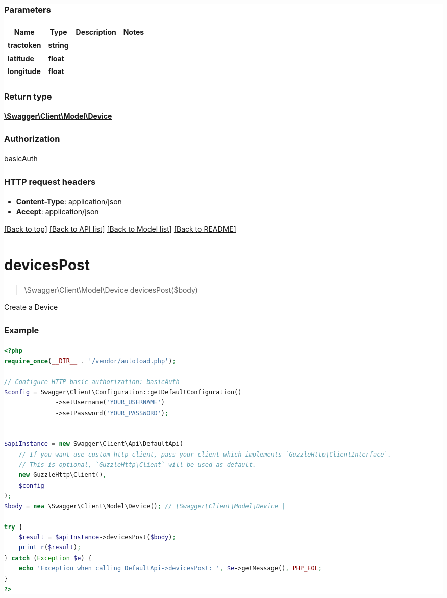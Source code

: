 ### Parameters

Name | Type | Description  | Notes
------------- | ------------- | ------------- | -------------
 **tractoken** | **string**|  |
 **latitude** | **float**|  |
 **longitude** | **float**|  |

### Return type

[**\Swagger\Client\Model\Device**](../Model/Device.md)

### Authorization

[basicAuth](../../README.md#basicAuth)

### HTTP request headers

 - **Content-Type**: application/json
 - **Accept**: application/json

[[Back to top]](#) [[Back to API list]](../../README.md#documentation-for-api-endpoints) [[Back to Model list]](../../README.md#documentation-for-models) [[Back to README]](../../README.md)

# **devicesPost**
> \Swagger\Client\Model\Device devicesPost($body)

Create a Device

### Example
```php
<?php
require_once(__DIR__ . '/vendor/autoload.php');

// Configure HTTP basic authorization: basicAuth
$config = Swagger\Client\Configuration::getDefaultConfiguration()
              ->setUsername('YOUR_USERNAME')
              ->setPassword('YOUR_PASSWORD');


$apiInstance = new Swagger\Client\Api\DefaultApi(
    // If you want use custom http client, pass your client which implements `GuzzleHttp\ClientInterface`.
    // This is optional, `GuzzleHttp\Client` will be used as default.
    new GuzzleHttp\Client(),
    $config
);
$body = new \Swagger\Client\Model\Device(); // \Swagger\Client\Model\Device | 

try {
    $result = $apiInstance->devicesPost($body);
    print_r($result);
} catch (Exception $e) {
    echo 'Exception when calling DefaultApi->devicesPost: ', $e->getMessage(), PHP_EOL;
}
?>
```
